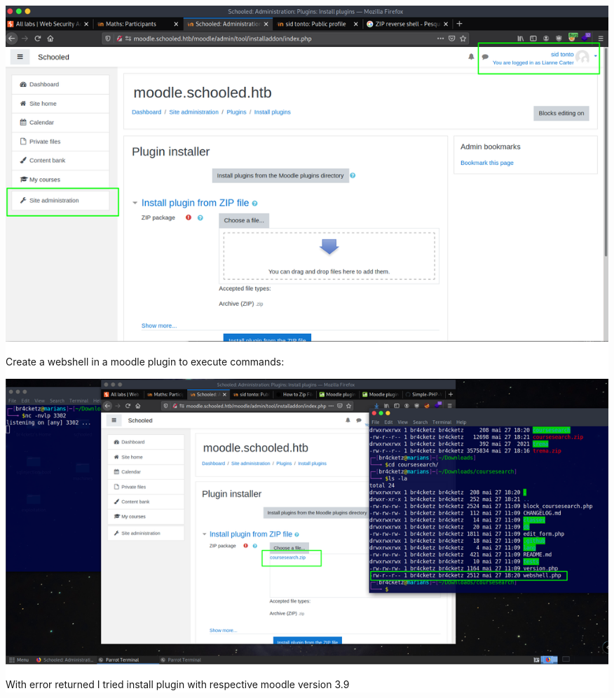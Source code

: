 ![schooled/Untitled%2017.png](schooled/Untitled%2017.png)

Create a webshell in a moodle plugin to execute commands:

![schooled/Untitled%2018.png](schooled/Untitled%2018.png)

With error returned I tried install plugin with respective moodle version 3.9
